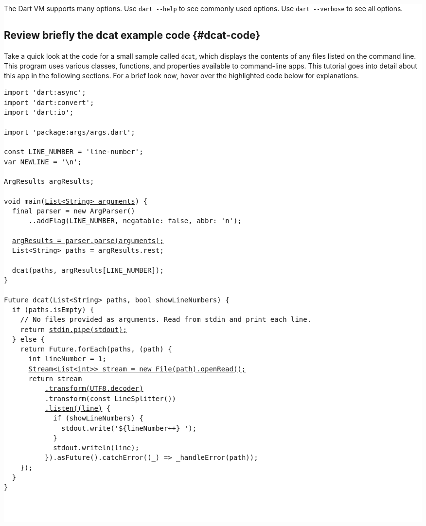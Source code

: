 The Dart VM supports many options.
Use `dart --help` to see commonly used options.
Use `dart --verbose` to see all options.

## Review briefly the dcat example code {#dcat-code}

Take a quick look at the code for a small sample called `dcat`,
which displays the contents of any files listed on the command line.
This program uses various classes, functions, and properties
available to command-line apps.
This tutorial goes into detail about this app in the following sections.
For a brief look now, hover over the highlighted code below for explanations.

<pre class="prettyprint lang-dart">
import 'dart:async';
import 'dart:convert';
import 'dart:io';

import 'package:args/args.dart';

const LINE_NUMBER = 'line-number';
var NEWLINE = '\n';

ArgResults argResults;

void main(<a href="#" class="dart-popover" data-toggle="popover" title="Command-line arguments" data-html="true" data-trigger="hover focus" data-content="Command-line arguments are passed in by the system when the program starts.">List&lt;String&gt; arguments</a>) {
  final parser = new ArgParser()
      ..addFlag(LINE_NUMBER, negatable: false, abbr: 'n');

  <a href="#" class="dart-popover" data-toggle="popover" title="Arguments parser" data-html="true" data-trigger="hover focus" data-content="The ArgParser class provides help with parsing command-line arguments.">argResults = parser.parse(arguments);</a>
  List&lt;String&gt; paths = argResults.rest;

  dcat(paths, argResults[LINE_NUMBER]);
}

Future dcat(List&lt;String&gt; paths, bool showLineNumbers) {
  if (paths.isEmpty) {
    // No files provided as arguments. Read from stdin and print each line.
    return <a href="#" class="dart-popover" data-toggle="popover" title="Standard I/O streams" data-html="true" data-trigger="hover focus" data-content="This code reads from the standard input stream and pipes the data to the standard output stream.">stdin.pipe(stdout);</a>
  } else {
    return Future.forEach(paths, (path) {
      int lineNumber = 1;
      <a href="#" class="dart-popover" data-toggle="popover" title="Open a file for reading" data-html="true" data-trigger="hover focus" data-content="Use the File class to represent a file on the native file system.">Stream&lt;List&lt;int&gt;&gt; stream = new File(path).openRead();</a>
      return stream
          <a href="#" class="dart-popover" data-toggle="popover" title="Data converters" data-html="true" data-trigger="hover focus" data-content="Convert data as it becomes available on a stream.">.transform(UTF8.decoder)</a>
          .transform(const LineSplitter())
          <a href="#" class="dart-popover" data-toggle="popover" title="Get data from a stream" data-html="true" data-trigger="hover focus" data-content="Listen to a stream to get data when it becomes available.">.listen((line)</a> {
            if (showLineNumbers) {
              stdout.write('${lineNumber++} ');
            }
            stdout.writeln(line);
          }).asFuture().catchError((_) =&gt; _handleError(path));
    });
  }
}